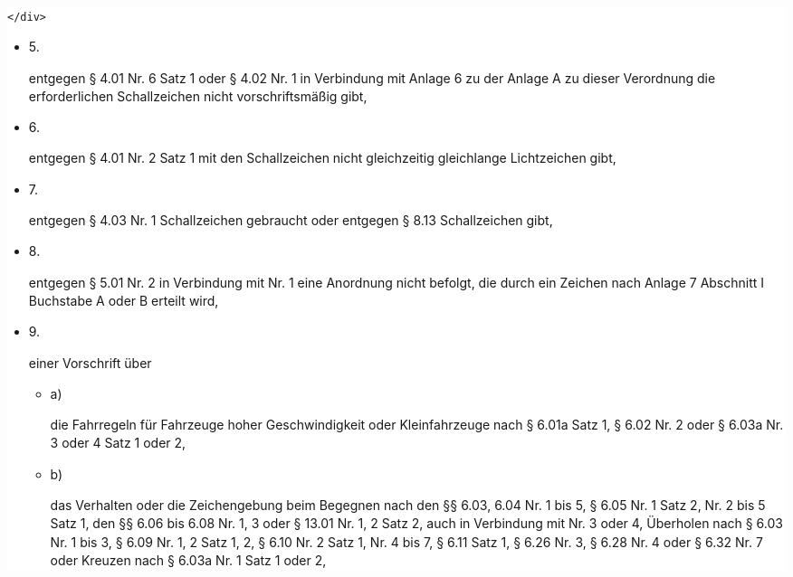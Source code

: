     </div>

  - 5\.
    
    <div style="">
    
    entgegen § 4.01 Nr. 6 Satz 1 oder § 4.02 Nr. 1 in Verbindung mit
    Anlage 6 zu der Anlage A zu dieser Verordnung die erforderlichen
    Schallzeichen nicht vorschriftsmäßig gibt,
    
    </div>

  - 6\.
    
    <div style="">
    
    entgegen § 4.01 Nr. 2 Satz 1 mit den Schallzeichen nicht
    gleichzeitig gleichlange Lichtzeichen gibt,
    
    </div>

  - 7\.
    
    <div style="">
    
    entgegen § 4.03 Nr. 1 Schallzeichen gebraucht oder entgegen § 8.13
    Schallzeichen gibt,
    
    </div>

  - 8\.
    
    <div style="">
    
    entgegen § 5.01 Nr. 2 in Verbindung mit Nr. 1 eine Anordnung nicht
    befolgt, die durch ein Zeichen nach Anlage 7 Abschnitt I Buchstabe A
    oder B erteilt wird,
    
    </div>

  - 9\.
    
    <div style="">
    
    einer Vorschrift über
    
      - a)
        
        <div style="">
        
        die Fahrregeln für Fahrzeuge hoher Geschwindigkeit oder
        Kleinfahrzeuge nach § 6.01a Satz 1, § 6.02 Nr. 2 oder § 6.03a
        Nr. 3 oder 4 Satz 1 oder 2,
        
        </div>
    
      - b)
        
        <div style="">
        
        das Verhalten oder die Zeichengebung beim Begegnen nach den §§
        6.03, 6.04 Nr. 1 bis 5, § 6.05 Nr. 1 Satz 2, Nr. 2 bis 5 Satz 1,
        den §§ 6.06 bis 6.08 Nr. 1, 3 oder § 13.01 Nr. 1, 2 Satz 2, auch
        in Verbindung mit Nr. 3 oder 4, Überholen nach § 6.03 Nr. 1 bis
        3, § 6.09 Nr. 1, 2 Satz 1, 2, § 6.10 Nr. 2 Satz 1, Nr. 4 bis 7,
        § 6.11 Satz 1, § 6.26 Nr. 3, § 6.28 Nr. 4 oder § 6.32 Nr. 7
        oder Kreuzen nach § 6.03a Nr. 1 Satz 1 oder 2,
        